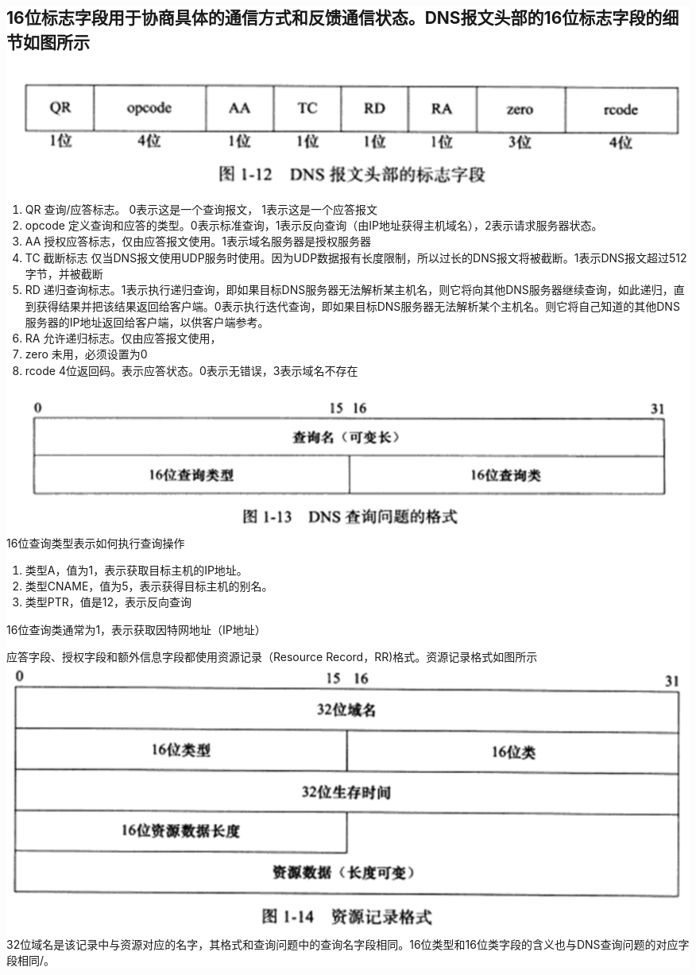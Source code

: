 ## 16位标志字段用于协商具体的通信方式和反馈通信状态。DNS报文头部的16位标志字段的细节如图所示
![DNS报文头部的标志字段](assets/DNS报文头部的标志字段.png)
1. QR 查询/应答标志。 0表示这是一个查询报文， 1表示这是一个应答报文
2. opcode 定义查询和应答的类型。0表示标准查询，1表示反向查询（由IP地址获得主机域名），2表示请求服务器状态。
3. AA 授权应答标志，仅由应答报文使用。1表示域名服务器是授权服务器
4. TC 截断标志 仅当DNS报文使用UDP服务时使用。因为UDP数据报有长度限制，所以过长的DNS报文将被截断。1表示DNS报文超过512字节，并被截断
5. RD 递归查询标志。1表示执行递归查询，即如果目标DNS服务器无法解析某主机名，则它将向其他DNS服务器继续查询，如此递归，直到获得结果并把该结果返回给客户端。0表示执行迭代查询，即如果目标DNS服务器无法解析某个主机名。则它将自己知道的其他DNS服务器的IP地址返回给客户端，以供客户端参考。
6. RA 允许递归标志。仅由应答报文使用，
7. zero 未用，必须设置为0
8. rcode 4位返回码。表示应答状态。0表示无错误，3表示域名不存在

![DNS查询问题的格式](assets/DNS查询问题的格式.png)
16位查询类型表示如何执行查询操作
1. 类型A，值为1，表示获取目标主机的IP地址。
2. 类型CNAME，值为5，表示获得目标主机的别名。
3. 类型PTR，值是12，表示反向查询

16位查询类通常为1，表示获取因特网地址（IP地址）

应答字段、授权字段和额外信息字段都使用资源记录（Resource Record，RR)格式。资源记录格式如图所示
![资源记录格式](assets/资源记录格式.png)
32位域名是该记录中与资源对应的名字，其格式和查询问题中的查询名字段相同。16位类型和16位类字段的含义也与DNS查询问题的对应字段相同/。
